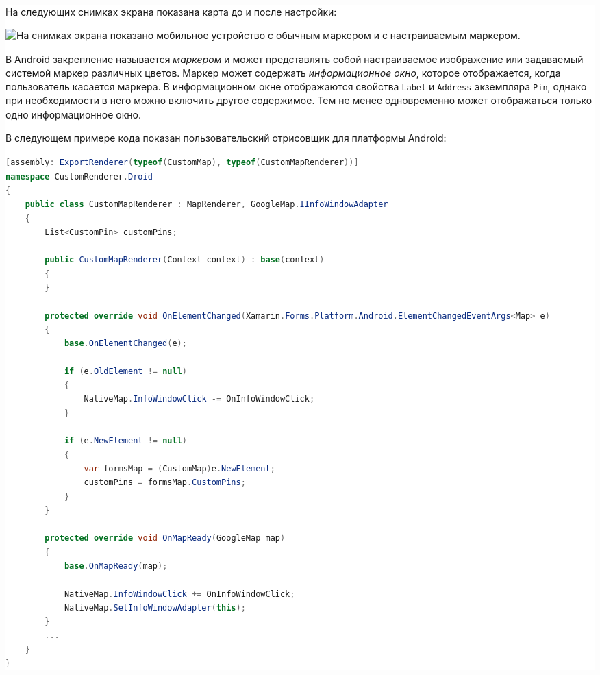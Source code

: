 На следующих снимках экрана показана карта до и после настройки:

![На снимках экрана показано мобильное устройство с обычным маркером и с настраиваемым маркером.](map-pin-images/map-layout-android.png)

В Android закрепление называется *маркером* и может представлять собой настраиваемое изображение или задаваемый системой маркер различных цветов. Маркер может содержать *информационное окно*, которое отображается, когда пользователь касается маркера. В информационном окне отображаются свойства `Label` и `Address` экземпляра `Pin`, однако при необходимости в него можно включить другое содержимое. Тем не менее одновременно может отображаться только одно информационное окно.

В следующем примере кода показан пользовательский отрисовщик для платформы Android:

```csharp
[assembly: ExportRenderer(typeof(CustomMap), typeof(CustomMapRenderer))]
namespace CustomRenderer.Droid
{
    public class CustomMapRenderer : MapRenderer, GoogleMap.IInfoWindowAdapter
    {
        List<CustomPin> customPins;

        public CustomMapRenderer(Context context) : base(context)
        {
        }

        protected override void OnElementChanged(Xamarin.Forms.Platform.Android.ElementChangedEventArgs<Map> e)
        {
            base.OnElementChanged(e);

            if (e.OldElement != null)
            {
                NativeMap.InfoWindowClick -= OnInfoWindowClick;
            }

            if (e.NewElement != null)
            {
                var formsMap = (CustomMap)e.NewElement;
                customPins = formsMap.CustomPins;
            }
        }

        protected override void OnMapReady(GoogleMap map)
        {
            base.OnMapReady(map);

            NativeMap.InfoWindowClick += OnInfoWindowClick;
            NativeMap.SetInfoWindowAdapter(this);
        }
        ...
    }
}
```

